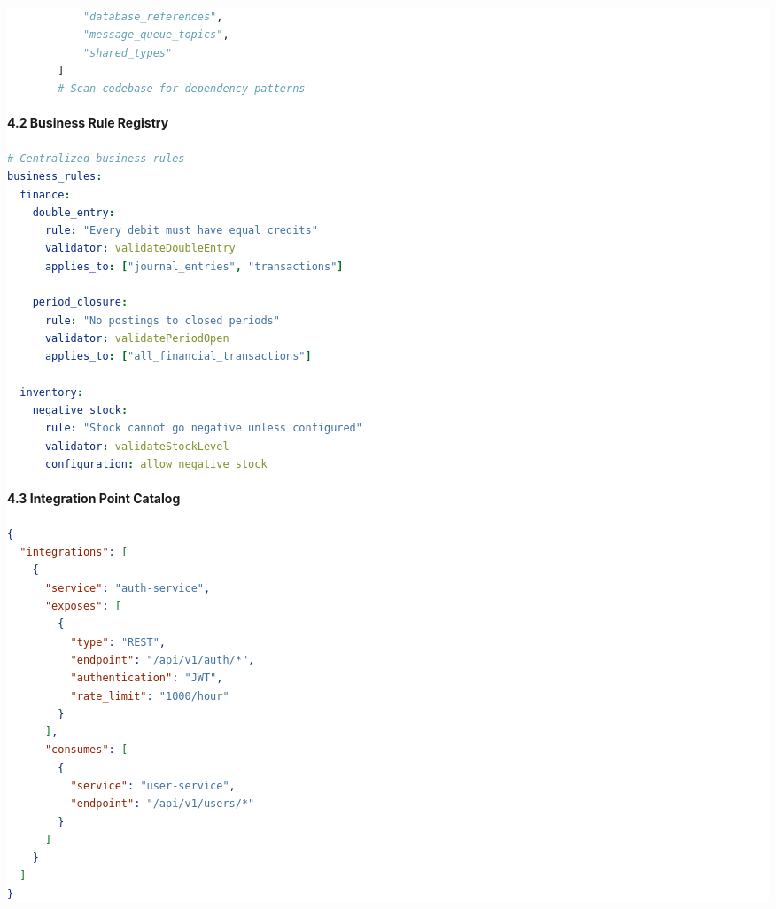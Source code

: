 ```python
            "database_references",
            "message_queue_topics",
            "shared_types"
        ]
        # Scan codebase for dependency patterns
```

#### 4.2 Business Rule Registry

```yaml
# Centralized business rules
business_rules:
  finance:
    double_entry:
      rule: "Every debit must have equal credits"
      validator: validateDoubleEntry
      applies_to: ["journal_entries", "transactions"]
    
    period_closure:
      rule: "No postings to closed periods"
      validator: validatePeriodOpen
      applies_to: ["all_financial_transactions"]
  
  inventory:
    negative_stock:
      rule: "Stock cannot go negative unless configured"
      validator: validateStockLevel
      configuration: allow_negative_stock
```

#### 4.3 Integration Point Catalog

```json
{
  "integrations": [
    {
      "service": "auth-service",
      "exposes": [
        {
          "type": "REST",
          "endpoint": "/api/v1/auth/*",
          "authentication": "JWT",
          "rate_limit": "1000/hour"
        }
      ],
      "consumes": [
        {
          "service": "user-service",
          "endpoint": "/api/v1/users/*"
        }
      ]
    }
  ]
}
```
